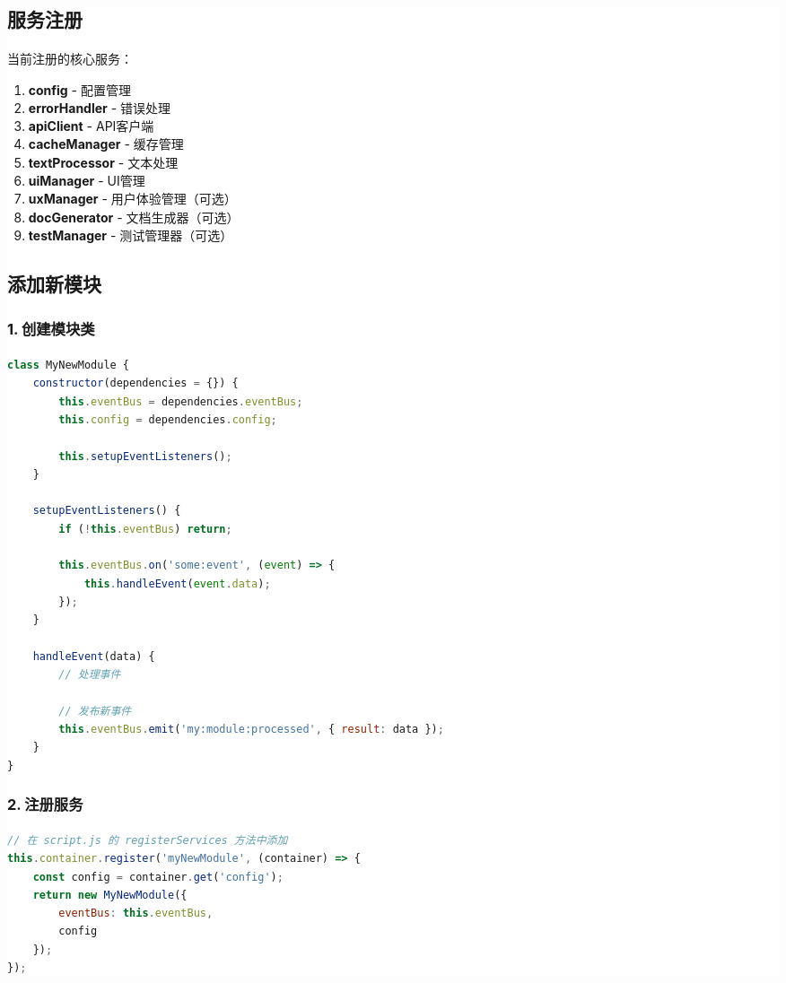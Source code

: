 ## 服务注册

当前注册的核心服务：

1. **config** - 配置管理
2. **errorHandler** - 错误处理
3. **apiClient** - API客户端
4. **cacheManager** - 缓存管理
5. **textProcessor** - 文本处理
6. **uiManager** - UI管理
7. **uxManager** - 用户体验管理（可选）
8. **docGenerator** - 文档生成器（可选）
9. **testManager** - 测试管理器（可选）

## 添加新模块

### 1. 创建模块类

```javascript
class MyNewModule {
    constructor(dependencies = {}) {
        this.eventBus = dependencies.eventBus;
        this.config = dependencies.config;
        
        this.setupEventListeners();
    }
    
    setupEventListeners() {
        if (!this.eventBus) return;
        
        this.eventBus.on('some:event', (event) => {
            this.handleEvent(event.data);
        });
    }
    
    handleEvent(data) {
        // 处理事件
        
        // 发布新事件
        this.eventBus.emit('my:module:processed', { result: data });
    }
}
```

### 2. 注册服务

```javascript
// 在 script.js 的 registerServices 方法中添加
this.container.register('myNewModule', (container) => {
    const config = container.get('config');
    return new MyNewModule({
        eventBus: this.eventBus,
        config
    });
});
```
